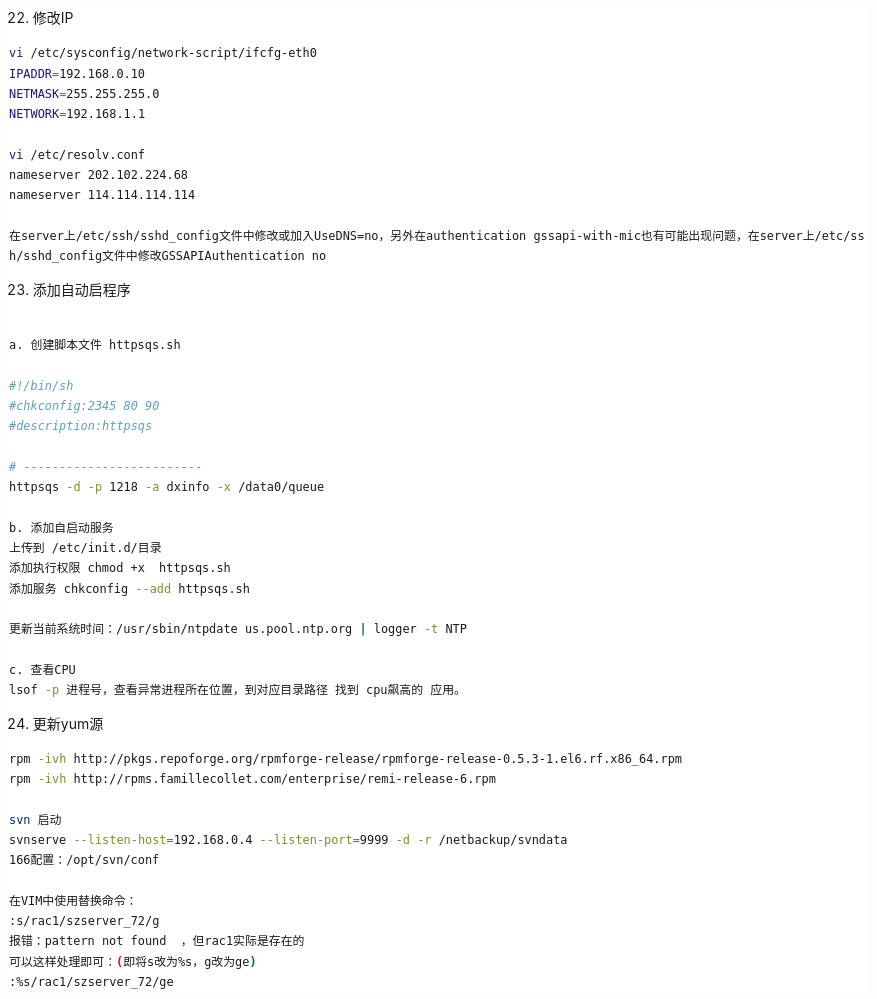22. 修改IP

```bash
vi /etc/sysconfig/network-script/ifcfg-eth0
IPADDR=192.168.0.10
NETMASK=255.255.255.0
NETWORK=192.168.1.1

vi /etc/resolv.conf
nameserver 202.102.224.68
nameserver 114.114.114.114

在server上/etc/ssh/sshd_config文件中修改或加入UseDNS=no，另外在authentication gssapi-with-mic也有可能出现问题，在server上/etc/ssh/sshd_config文件中修改GSSAPIAuthentication no
```

23. 添加自动启程序

```bash

a. 创建脚本文件 httpsqs.sh

#!/bin/sh
#chkconfig:2345 80 90
#description:httpsqs

# -------------------------
httpsqs -d -p 1218 -a dxinfo -x /data0/queue

b. 添加自启动服务
上传到 /etc/init.d/目录
添加执行权限 chmod +x  httpsqs.sh
添加服务 chkconfig --add httpsqs.sh

更新当前系统时间：/usr/sbin/ntpdate us.pool.ntp.org | logger -t NTP

c. 查看CPU
lsof -p 进程号，查看异常进程所在位置，到对应目录路径 找到 cpu飙高的 应用。 

```

24. 更新yum源

``` bash
rpm -ivh http://pkgs.repoforge.org/rpmforge-release/rpmforge-release-0.5.3-1.el6.rf.x86_64.rpm
rpm -ivh http://rpms.famillecollet.com/enterprise/remi-release-6.rpm

svn 启动
svnserve --listen-host=192.168.0.4 --listen-port=9999 -d -r /netbackup/svndata
166配置：/opt/svn/conf

在VIM中使用替换命令：
:s/rac1/szserver_72/g
报错：pattern not found  ，但rac1实际是存在的
可以这样处理即可：(即将s改为%s，g改为ge)
:%s/rac1/szserver_72/ge
```